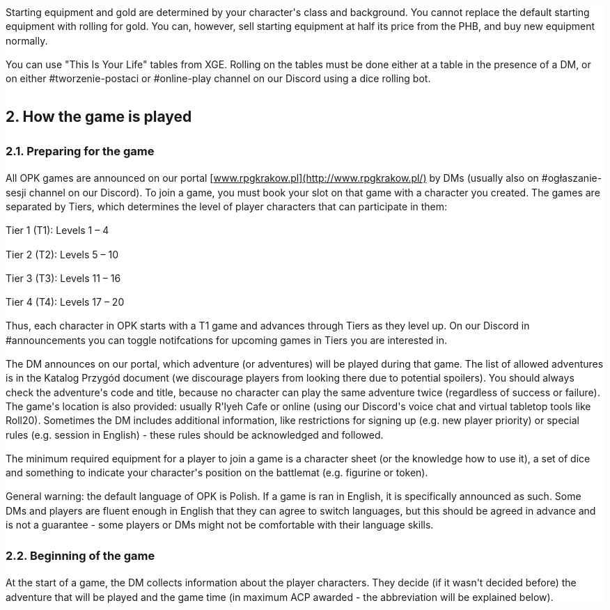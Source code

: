 Starting equipment and gold are determined by your character's class and background. You cannot replace the default starting equipment with rolling for gold. You can, however, sell starting equipment at half its price from the PHB, and buy new equipment normally.

You can use "This Is Your Life" tables from XGE. Rolling on the tables must be done either at a table in the presence of a DM, or on either #tworzenie-postaci or #online-play channel on our Discord using a dice rolling bot.

## 2. How the game is played<a name="organizacja-sesji"></a>

### 2.1. Preparing for the game<a name="przygotowanie-do-sesji"></a>

All OPK games are announced on our portal [www.rpgkrakow.pl](http://www.rpgkrakow.pl/) by DMs (usually also on #ogłaszanie-sesji channel on our Discord). To join a game, you must book your slot on that game with a character you created. The games are separated by Tiers, which determines the level of player characters that can participate in them:

Tier 1 (T1): Levels 1 – 4

Tier 2 (T2): Levels 5 – 10

Tier 3 (T3): Levels 11 – 16

Tier 4 (T4): Levels 17 – 20

Thus, each character in OPK starts with a T1 game and advances through Tiers as they level up. On our Discord in #announcements you can toggle notifcations for upcoming games in Tiers you are interested in.

The DM announces on our portal, which adventure (or adventures) will be played during that game. The list of allowed adventures is in the Katalog Przygód document (we discourage players from looking there due to potential spoilers). You should always check the adventure's code and title, because no character can play the same adventure twice (regardless of success or failure). The game's location is also provided: usually R'lyeh Cafe or online (using our Discord's voice chat and virtual tabletop tools like Roll20). Sometimes the DM includes additional information, like restrictions for signing up (e.g. new player priority) or special rules (e.g. session in English) - these rules should be acknowledged and followed.

The minimum required equipment for a player to join a game is a character sheet (or the knowledge how to use it), a set of dice and something to indicate your character's position on the battlemat (e.g. figurine or token).

General warning: the default language of OPK is Polish. If a game is ran in English, it is specifically announced as such. Some DMs and players are fluent enough in English that they can agree to switch languages, but this should be agreed in advance and is not a guarantee - some players or DMs might not be comfortable with their language skills.

### 2.2. Beginning of the game<a name="rozpoczecie-sesji"></a>

At the start of a game, the DM collects information about the player characters. They decide (if it wasn't decided before) the adventure that will be played and the game time (in maximum ACP awarded - the abbreviation will be explained below).
